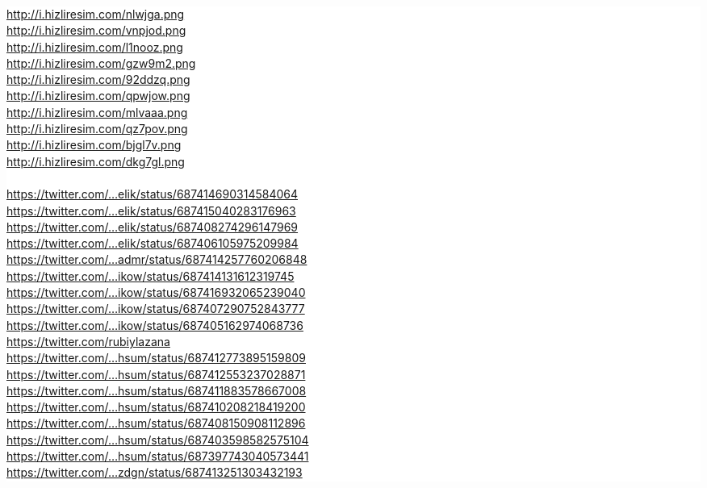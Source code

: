 <a rel="nofollow" class="url" target="_blank" href="http://i.hizliresim.com/nLWJGa.png" title="http://i.hizliresim.com/nLWJGa.png">http://i.hizliresim.com/nlwjga.png</a><br/><a rel="nofollow" class="url" target="_blank" href="http://i.hizliresim.com/vnpJoD.png" title="http://i.hizliresim.com/vnpJoD.png">http://i.hizliresim.com/vnpjod.png</a><br/><a rel="nofollow" class="url" target="_blank" href="http://i.hizliresim.com/L1nOoz.png" title="http://i.hizliresim.com/L1nOoz.png">http://i.hizliresim.com/l1nooz.png</a><br/><a rel="nofollow" class="url" target="_blank" href="http://i.hizliresim.com/gZW9M2.png" title="http://i.hizliresim.com/gZW9M2.png">http://i.hizliresim.com/gzw9m2.png</a><br/><a rel="nofollow" class="url" target="_blank" href="http://i.hizliresim.com/92dDZQ.png" title="http://i.hizliresim.com/92dDZQ.png">http://i.hizliresim.com/92ddzq.png</a><br/><a rel="nofollow" class="url" target="_blank" href="http://i.hizliresim.com/qPWJOW.png" title="http://i.hizliresim.com/qPWJOW.png">http://i.hizliresim.com/qpwjow.png</a><br/><a rel="nofollow" class="url" target="_blank" href="http://i.hizliresim.com/MLvaAa.png" title="http://i.hizliresim.com/MLvaAa.png">http://i.hizliresim.com/mlvaaa.png</a><br/><a rel="nofollow" class="url" target="_blank" href="http://i.hizliresim.com/QZ7pOV.png" title="http://i.hizliresim.com/QZ7pOV.png">http://i.hizliresim.com/qz7pov.png</a><br/><a rel="nofollow" class="url" target="_blank" href="http://i.hizliresim.com/bJGL7V.png" title="http://i.hizliresim.com/bJGL7V.png">http://i.hizliresim.com/bjgl7v.png</a><br/><a rel="nofollow" class="url" target="_blank" href="http://i.hizliresim.com/dkG7gL.png" title="http://i.hizliresim.com/dkG7gL.png">http://i.hizliresim.com/dkg7gl.png</a><br/><br/><a rel="nofollow" class="url" target="_blank" href="https://twitter.com/menduhcelik/status/687414690314584064" title="https://twitter.com/menduhcelik/status/687414690314584064">https://twitter.com/…elik/status/687414690314584064</a><br/><a rel="nofollow" class="url" target="_blank" href="https://twitter.com/menduhcelik/status/687415040283176963" title="https://twitter.com/menduhcelik/status/687415040283176963">https://twitter.com/…elik/status/687415040283176963</a><br/><a rel="nofollow" class="url" target="_blank" href="https://twitter.com/menduhcelik/status/687408274296147969" title="https://twitter.com/menduhcelik/status/687408274296147969">https://twitter.com/…elik/status/687408274296147969</a><br/><a rel="nofollow" class="url" target="_blank" href="https://twitter.com/menduhcelik/status/687406105975209984" title="https://twitter.com/menduhcelik/status/687406105975209984">https://twitter.com/…elik/status/687406105975209984</a><br/><a rel="nofollow" class="url" target="_blank" href="https://twitter.com/zanadmr/status/687414257760206848" title="https://twitter.com/zanadmr/status/687414257760206848">https://twitter.com/…admr/status/687414257760206848</a><br/><a rel="nofollow" class="url" target="_blank" href="https://twitter.com/roskolnikow/status/687414131612319745" title="https://twitter.com/roskolnikow/status/687414131612319745">https://twitter.com/…ikow/status/687414131612319745</a><br/><a rel="nofollow" class="url" target="_blank" href="https://twitter.com/roskolnikow/status/687416932065239040" title="https://twitter.com/roskolnikow/status/687416932065239040">https://twitter.com/…ikow/status/687416932065239040</a><br/><a rel="nofollow" class="url" target="_blank" href="https://twitter.com/roskolnikow/status/687407290752843777" title="https://twitter.com/roskolnikow/status/687407290752843777">https://twitter.com/…ikow/status/687407290752843777</a><br/><a rel="nofollow" class="url" target="_blank" href="https://twitter.com/roskolnikow/status/687405162974068736" title="https://twitter.com/roskolnikow/status/687405162974068736">https://twitter.com/…ikow/status/687405162974068736</a><br/><a rel="nofollow" class="url" target="_blank" href="https://twitter.com/rubiylazana" title="https://twitter.com/rubiylazana">https://twitter.com/rubiylazana</a><br/><a rel="nofollow" class="url" target="_blank" href="https://twitter.com/AnterMahsum/status/687412773895159809" title="https://twitter.com/AnterMahsum/status/687412773895159809">https://twitter.com/…hsum/status/687412773895159809</a><br/><a rel="nofollow" class="url" target="_blank" href="https://twitter.com/AnterMahsum/status/687412553237028871" title="https://twitter.com/AnterMahsum/status/687412553237028871">https://twitter.com/…hsum/status/687412553237028871</a><br/><a rel="nofollow" class="url" target="_blank" href="https://twitter.com/AnterMahsum/status/687411883578667008" title="https://twitter.com/AnterMahsum/status/687411883578667008">https://twitter.com/…hsum/status/687411883578667008</a><br/><a rel="nofollow" class="url" target="_blank" href="https://twitter.com/AnterMahsum/status/687410208218419200" title="https://twitter.com/AnterMahsum/status/687410208218419200">https://twitter.com/…hsum/status/687410208218419200</a><br/><a rel="nofollow" class="url" target="_blank" href="https://twitter.com/AnterMahsum/status/687408150908112896" title="https://twitter.com/AnterMahsum/status/687408150908112896">https://twitter.com/…hsum/status/687408150908112896</a><br/><a rel="nofollow" class="url" target="_blank" href="https://twitter.com/AnterMahsum/status/687403598582575104" title="https://twitter.com/AnterMahsum/status/687403598582575104">https://twitter.com/…hsum/status/687403598582575104</a><br/><a rel="nofollow" class="url" target="_blank" href="https://twitter.com/AnterMahsum/status/687397743040573441" title="https://twitter.com/AnterMahsum/status/687397743040573441">https://twitter.com/…hsum/status/687397743040573441</a><br/><a rel="nofollow" class="url" target="_blank" href="https://twitter.com/FilizDgn/status/687413251303432193" title="https://twitter.com/FilizDgn/status/687413251303432193">https://twitter.com/…zdgn/status/687413251303432193</a><br/>